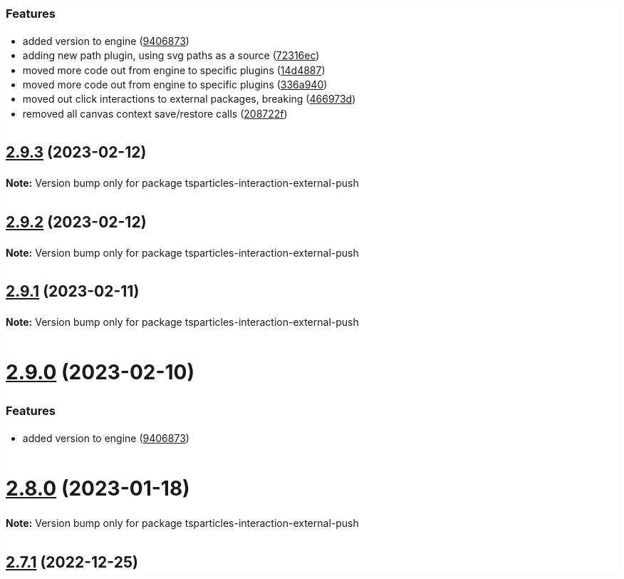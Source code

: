 ### Features

-   added version to engine ([9406873](https://github.com/matteobruni/tsparticles/commit/9406873c6551b59e64edbe3a0e4fe59ef2cde4c6))
-   adding new path plugin, using svg paths as a source ([72316ec](https://github.com/matteobruni/tsparticles/commit/72316ec38ee3556ad2db0af4e84a14529ddb1b9b))
-   moved more code out from engine to specific plugins ([14d4887](https://github.com/matteobruni/tsparticles/commit/14d488756b759b7650e02886ed862f821a6e8ed1))
-   moved more code out from engine to specific plugins ([336a940](https://github.com/matteobruni/tsparticles/commit/336a9404a6f88e53a0f318d847e48bc54a5b4c03))
-   moved out click interactions to external packages, breaking ([466973d](https://github.com/matteobruni/tsparticles/commit/466973ddbcc382c27c03f7b3518dea99c5e1949c))
-   removed all canvas context save/restore calls ([208722f](https://github.com/matteobruni/tsparticles/commit/208722f0a521246165b7cdc529dfbfbd7a3cf7eb))

## [2.9.3](https://github.com/matteobruni/tsparticles/compare/tsparticles-interaction-external-push@2.9.2...tsparticles-interaction-external-push@2.9.3) (2023-02-12)

**Note:** Version bump only for package tsparticles-interaction-external-push

## [2.9.2](https://github.com/matteobruni/tsparticles/compare/tsparticles-interaction-external-push@2.9.1...tsparticles-interaction-external-push@2.9.2) (2023-02-12)

**Note:** Version bump only for package tsparticles-interaction-external-push

## [2.9.1](https://github.com/matteobruni/tsparticles/compare/tsparticles-interaction-external-push@2.9.0...tsparticles-interaction-external-push@2.9.1) (2023-02-11)

**Note:** Version bump only for package tsparticles-interaction-external-push

# [2.9.0](https://github.com/matteobruni/tsparticles/compare/tsparticles-interaction-external-push@2.8.0...tsparticles-interaction-external-push@2.9.0) (2023-02-10)

### Features

-   added version to engine ([9406873](https://github.com/matteobruni/tsparticles/commit/9406873c6551b59e64edbe3a0e4fe59ef2cde4c6))

# [2.8.0](https://github.com/matteobruni/tsparticles/compare/tsparticles-interaction-external-push@2.7.1...tsparticles-interaction-external-push@2.8.0) (2023-01-18)

**Note:** Version bump only for package tsparticles-interaction-external-push

## [2.7.1](https://github.com/matteobruni/tsparticles/compare/tsparticles-interaction-external-push@2.7.0...tsparticles-interaction-external-push@2.7.1) (2022-12-25)
